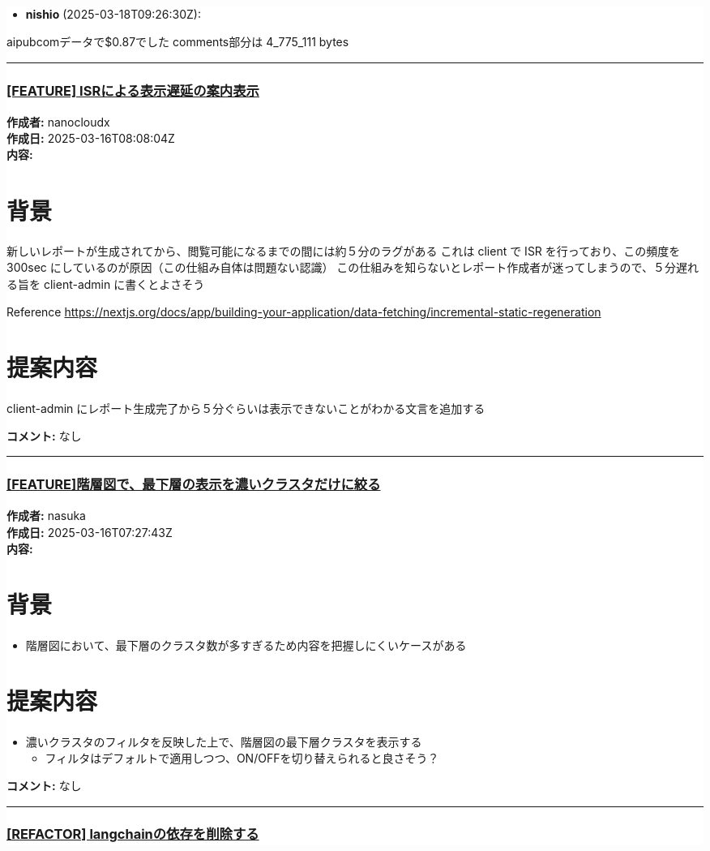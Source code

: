 - **nishio** (2025-03-18T09:26:30Z):

aipubcomデータで$0.87でした
comments部分は 4_775_111 bytes

---

### [[FEATURE] ISRによる表示遅延の案内表示](https://github.com/digitaldemocracy2030/kouchou-ai/issues/61)

**作成者:** nanocloudx  
**作成日:** 2025-03-16T08:08:04Z  
**内容:**

# 背景
新しいレポートが生成されてから、閲覧可能になるまでの間には約５分のラグがある
これは client で ISR を行っており、この頻度を 300sec にしているのが原因（この仕組み自体は問題ない認識）
この仕組みを知らないとレポート作成者が迷ってしまうので、５分遅れる旨を client-admin に書くとよさそう

Reference
https://nextjs.org/docs/app/building-your-application/data-fetching/incremental-static-regeneration

# 提案内容
client-admin にレポート生成完了から５分ぐらいは表示できないことがわかる文言を追加する


**コメント:** なし

---

### [[FEATURE]階層図で、最下層の表示を濃いクラスタだけに絞る](https://github.com/digitaldemocracy2030/kouchou-ai/issues/60)

**作成者:** nasuka  
**作成日:** 2025-03-16T07:27:43Z  
**内容:**

# 背景
* 階層図において、最下層のクラスタ数が多すぎるため内容を把握しにくいケースがある


# 提案内容
* 濃いクラスタのフィルタを反映した上で、階層図の最下層クラスタを表示する
  * フィルタはデフォルトで適用しつつ、ON/OFFを切り替えられると良さそう？

**コメント:** なし

---

### [[REFACTOR] langchainの依存を削除する](https://github.com/digitaldemocracy2030/kouchou-ai/issues/58)

